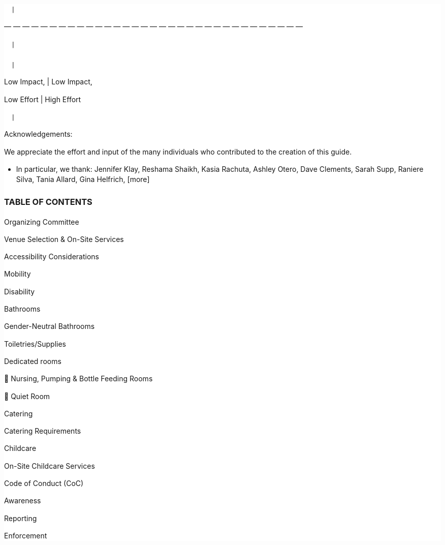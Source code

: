       |

— — — — — — — — — — — — — — — — — — — — — — — — — — — — — — — — —

      |

      |

  Low Impact,   |  Low Impact,

  Low Effort   |  High Effort

      |

Acknowledgements:

We appreciate the effort and input of the many individuals who contributed to the creation of this guide.

- In particular, we thank: Jennifer Klay, Reshama Shaikh, Kasia Rachuta, Ashley Otero, Dave Clements, Sarah Supp, Raniere Silva, Tania Allard, Gina Helfrich, [more]

### TABLE OF CONTENTS

Organizing Committee

Venue Selection &amp; On-Site Services

Accessibility Considerations

Mobility

Disability

Bathrooms

Gender-Neutral Bathrooms

Toiletries/Supplies

Dedicated rooms

🍎 Nursing, Pumping &amp; Bottle Feeding Rooms

🍎 Quiet Room

Catering

Catering Requirements

Childcare

On-Site Childcare Services

Code of Conduct (CoC)

Awareness

Reporting

Enforcement
